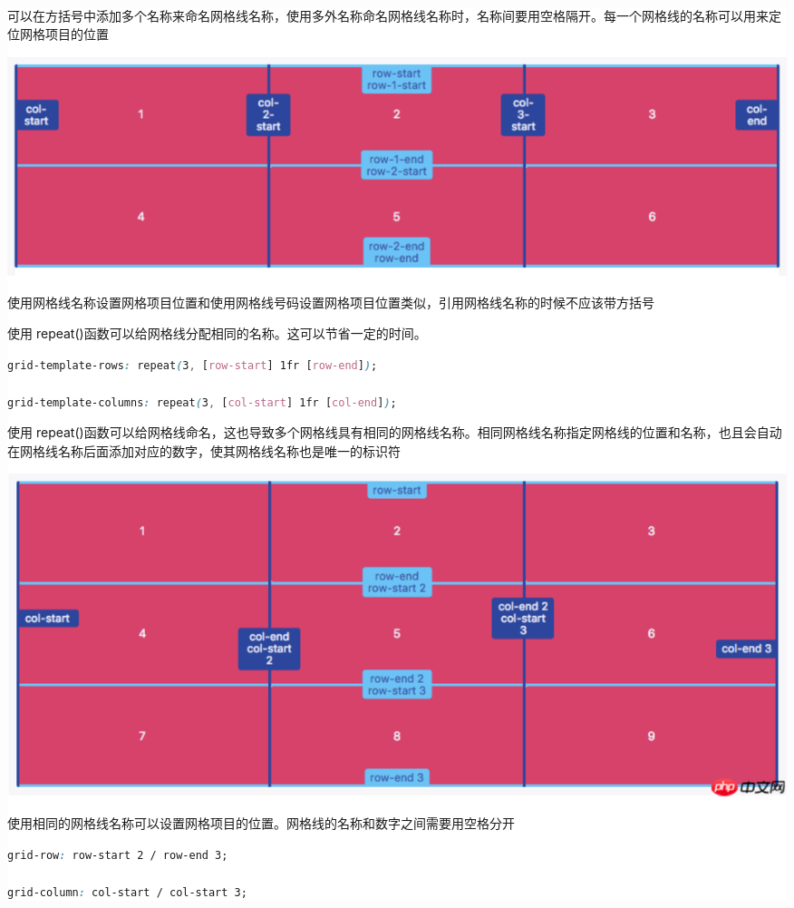 可以在方括号中添加多个名称来命名网格线名称，使用多外名称命名网格线名称时，名称间要用空格隔开。每一个网格线的名称可以用来定位网格项目的位置

![栅格线多命名](/assets/Grid布局入门/shangexianduomingming.png)

使用网格线名称设置网格项目位置和使用网格线号码设置网格项目位置类似，引用网格线名称的时候不应该带方括号

使用 repeat()函数可以给网格线分配相同的名称。这可以节省一定的时间。

```css
grid-template-rows: repeat(3, [row-start] 1fr [row-end]);

grid-template-columns: repeat(3, [col-start] 1fr [col-end]);
```

使用 repeat()函数可以给网格线命名，这也导致多个网格线具有相同的网格线名称。相同网格线名称指定网格线的位置和名称，也且会自动在网格线名称后面添加对应的数字，使其网格线名称也是唯一的标识符

![repeat命名栅格线](/assets/Grid布局入门/shangexianrepeat.png)

使用相同的网格线名称可以设置网格项目的位置。网格线的名称和数字之间需要用空格分开

```css
grid-row: row-start 2 / row-end 3;

grid-column: col-start / col-start 3;
```
